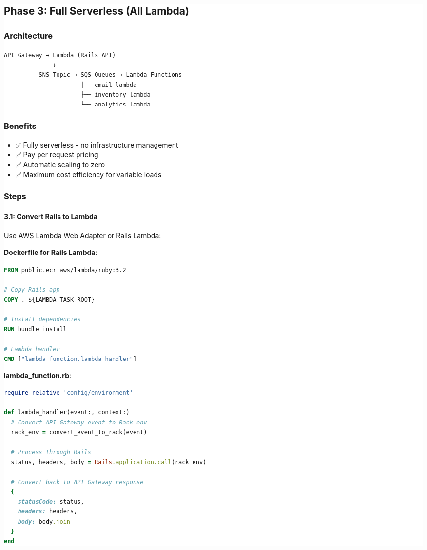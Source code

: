 
## Phase 3: Full Serverless (All Lambda)

### Architecture
```
API Gateway → Lambda (Rails API)
              ↓
          SNS Topic → SQS Queues → Lambda Functions
                      ├── email-lambda
                      ├── inventory-lambda
                      └── analytics-lambda
```

### Benefits
- ✅ Fully serverless - no infrastructure management
- ✅ Pay per request pricing
- ✅ Automatic scaling to zero
- ✅ Maximum cost efficiency for variable loads

### Steps

#### 3.1: Convert Rails to Lambda
Use AWS Lambda Web Adapter or Rails Lambda:

**Dockerfile for Rails Lambda**:
```dockerfile
FROM public.ecr.aws/lambda/ruby:3.2

# Copy Rails app
COPY . ${LAMBDA_TASK_ROOT}

# Install dependencies
RUN bundle install

# Lambda handler
CMD ["lambda_function.lambda_handler"]
```

**lambda_function.rb**:
```ruby
require_relative 'config/environment'

def lambda_handler(event:, context:)
  # Convert API Gateway event to Rack env
  rack_env = convert_event_to_rack(event)
  
  # Process through Rails
  status, headers, body = Rails.application.call(rack_env)
  
  # Convert back to API Gateway response
  {
    statusCode: status,
    headers: headers,
    body: body.join
  }
end
```
